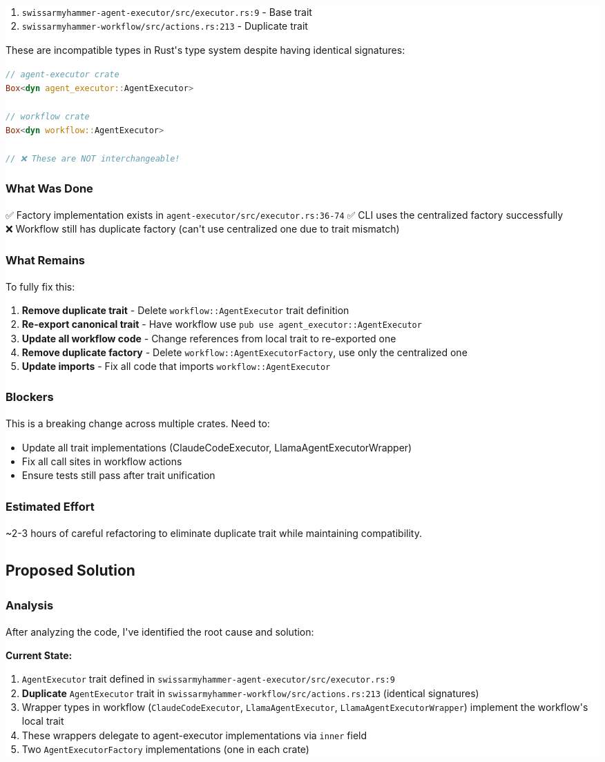 1. `swissarmyhammer-agent-executor/src/executor.rs:9` - Base trait
2. `swissarmyhammer-workflow/src/actions.rs:213` - Duplicate trait

These are incompatible types in Rust's type system despite having identical signatures:
```rust
// agent-executor crate
Box<dyn agent_executor::AgentExecutor>  

// workflow crate  
Box<dyn workflow::AgentExecutor>

// ❌ These are NOT interchangeable!
```

### What Was Done

✅ Factory implementation exists in `agent-executor/src/executor.rs:36-74`
✅ CLI uses the centralized factory successfully  
❌ Workflow still has duplicate factory (can't use centralized one due to trait mismatch)

### What Remains

To fully fix this:

1. **Remove duplicate trait** - Delete `workflow::AgentExecutor` trait definition
2. **Re-export canonical trait** - Have workflow use `pub use agent_executor::AgentExecutor`
3. **Update all workflow code** - Change references from local trait to re-exported one
4. **Remove duplicate factory** - Delete `workflow::AgentExecutorFactory`, use only the centralized one
5. **Update imports** - Fix all code that imports `workflow::AgentExecutor`

### Blockers

This is a breaking change across multiple crates. Need to:
- Update all trait implementations (ClaudeCodeExecutor, LlamaAgentExecutorWrapper)  
- Fix all call sites in workflow actions
- Ensure tests still pass after trait unification

### Estimated Effort

~2-3 hours of careful refactoring to eliminate duplicate trait while maintaining compatibility.



## Proposed Solution

### Analysis

After analyzing the code, I've identified the root cause and solution:

**Current State:**
1. `AgentExecutor` trait defined in `swissarmyhammer-agent-executor/src/executor.rs:9`
2. **Duplicate** `AgentExecutor` trait in `swissarmyhammer-workflow/src/actions.rs:213` (identical signatures)
3. Wrapper types in workflow (`ClaudeCodeExecutor`, `LlamaAgentExecutor`, `LlamaAgentExecutorWrapper`) implement the workflow's local trait
4. These wrappers delegate to agent-executor implementations via `inner` field
5. Two `AgentExecutorFactory` implementations (one in each crate)
